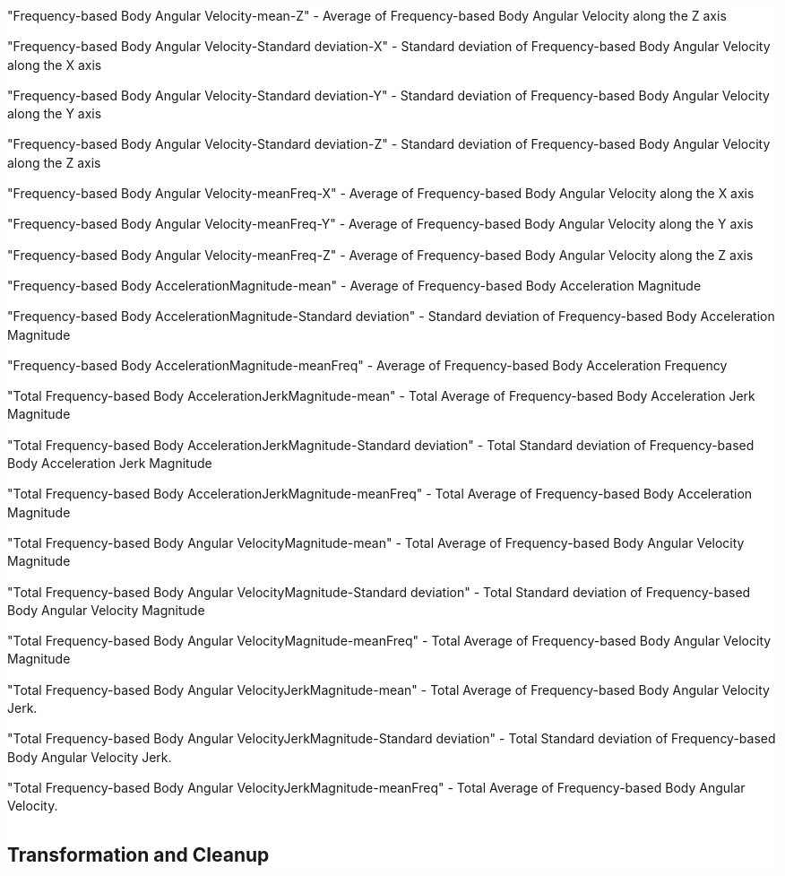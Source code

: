 "Frequency-based Body Angular Velocity-mean-Z"   - Average of Frequency-based Body Angular Velocity along the Z axis

"Frequency-based Body Angular Velocity-Standard deviation-X"  - Standard deviation of Frequency-based Body Angular Velocity along the X axis

"Frequency-based Body Angular Velocity-Standard deviation-Y"  - Standard deviation of Frequency-based Body Angular Velocity along the Y axis

"Frequency-based Body Angular Velocity-Standard deviation-Z"  - Standard deviation of Frequency-based Body Angular Velocity along the Z axis

"Frequency-based Body Angular Velocity-meanFreq-X"   - Average of Frequency-based Body Angular Velocity along the X axis

"Frequency-based Body Angular Velocity-meanFreq-Y"   - Average of Frequency-based Body Angular Velocity along the Y axis

"Frequency-based Body Angular Velocity-meanFreq-Z"   - Average of Frequency-based Body Angular Velocity along the Z axis

"Frequency-based Body AccelerationMagnitude-mean"  - Average of Frequency-based Body Acceleration Magnitude

"Frequency-based Body AccelerationMagnitude-Standard deviation" - Standard deviation of Frequency-based Body Acceleration Magnitude

"Frequency-based Body AccelerationMagnitude-meanFreq"  - Average of Frequency-based Body Acceleration Frequency

"Total Frequency-based Body AccelerationJerkMagnitude-mean" - Total Average of Frequency-based Body Acceleration Jerk Magnitude

"Total Frequency-based Body AccelerationJerkMagnitude-Standard deviation" - Total Standard deviation of Frequency-based Body Acceleration Jerk Magnitude

"Total Frequency-based Body AccelerationJerkMagnitude-meanFreq" - Total Average of Frequency-based Body Acceleration Magnitude

"Total Frequency-based Body Angular VelocityMagnitude-mean" - Total Average of Frequency-based Body Angular Velocity Magnitude

"Total Frequency-based Body Angular VelocityMagnitude-Standard deviation" - Total Standard deviation of Frequency-based Body Angular Velocity Magnitude

"Total Frequency-based Body Angular VelocityMagnitude-meanFreq" - Total Average of Frequency-based Body Angular Velocity Magnitude

"Total Frequency-based Body Angular VelocityJerkMagnitude-mean" - Total Average of Frequency-based Body Angular Velocity Jerk.

"Total Frequency-based Body Angular VelocityJerkMagnitude-Standard deviation" - Total Standard deviation of Frequency-based Body Angular Velocity Jerk.

"Total Frequency-based Body Angular VelocityJerkMagnitude-meanFreq"   - Total Average of Frequency-based Body Angular Velocity.

## Transformation and Cleanup
